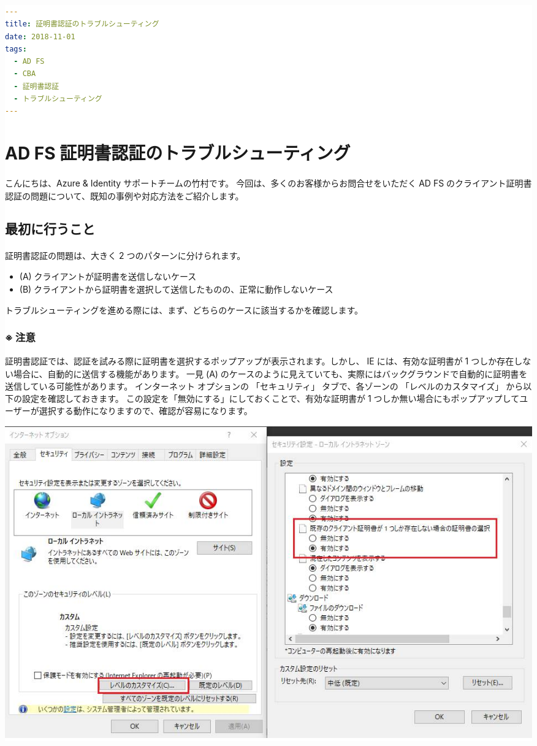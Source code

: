 ```yaml
---
title: 証明書認証のトラブルシューティング
date: 2018-11-01
tags:
  - AD FS
  - CBA
  - 証明書認証
  - トラブルシューティング
---
```


# AD FS 証明書認証のトラブルシューティング

こんにちは、Azure & Identity サポートチームの竹村です。
今回は、多くのお客様からお問合せをいただく AD FS のクライアント証明書認証の問題について、既知の事例や対応方法をご紹介します。

## 最初に行うこと

証明書認証の問題は、大きく 2 つのパターンに分けられます。

- (A) クライアントが証明書を送信しないケース
- (B) クライアントから証明書を選択して送信したものの、正常に動作しないケース

トラブルシューティングを進める際には、まず、どちらのケースに該当するかを確認します。

### ※ 注意

証明書認証では、認証を試みる際に証明書を選択するポップアップが表示されます。しかし、 IE には、有効な証明書が 1 つしか存在しない場合に、自動的に送信する機能があります。
一見 (A) のケースのように見えていても、実際にはバックグラウンドで自動的に証明書を送信している可能性があります。
インターネット オプションの 「セキュリティ」 タブで、各ゾーンの 「レベルのカスタマイズ」 から以下の設定を確認しておきます。
この設定を「無効にする」にしておくことで、有効な証明書が 1 つしか無い場合にもポップアップしてユーザーが選択する動作になりますので、確認が容易になります。

![](./adfs-cba-ts/adfs_cba_01.jpg)
